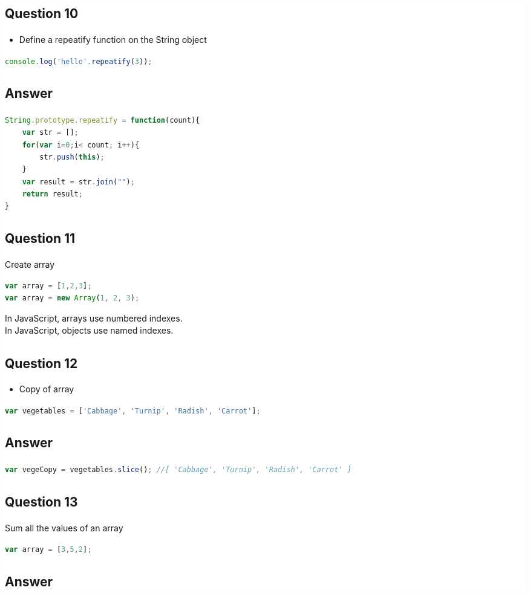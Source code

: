 
## Question 10
- Define a repeatify function on the String object

```js
console.log('hello'.repeatify(3));
```


## Answer
```js
String.prototype.repeatify = function(count){
    var str = [];
    for(var i=0;i< count; i++){
        str.push(this);
    }
    var result = str.join("");
    return result;
}
```
## Question 11
Create array
```js
var array = [1,2,3];
var array = new Array(1, 2, 3);
```
In JavaScript, arrays use numbered indexes.  
In JavaScript, objects use named indexes.


## Question 12 
- Copy of array

```js
var vegetables = ['Cabbage', 'Turnip', 'Radish', 'Carrot'];
```

## Answer
```js
var vegeCopy = vegetables.slice(); //[ 'Cabbage', 'Turnip', 'Radish', 'Carrot' ]
```

## Question 13
 
Sum all the values of an array

```js
var array = [3,5,2];
```

## Answer

